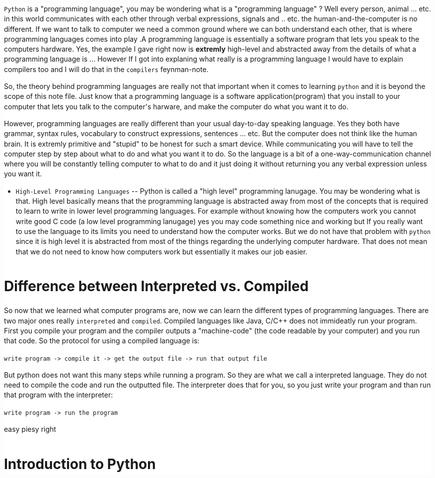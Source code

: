 `Python` is a "programming language", you may be wondering what is a "programming language" ? Well every person, animal ... etc. in this world communicates with each other through verbal expressions, signals and .. etc. the human-and-the-computer is no different. If we want to talk to computer we need a common ground where we can both understand each other, that is where programming languages comes into play .A programming language is essentially a software program that lets you speak to the computers hardware. Yes, the example I gave right now is **extremly** high-level and abstracted away from the details of what a programming language is ... However If I got into explaning what really is a programming language I would have to explain compilers too and I will do that in the `compilers` feynman-note.

So, the theory behind programming languages are really not that important when it comes to learning `python` and it is beyond the scope of this note file. Just know that a programming language is a software application(program) that you install to your computer that lets you talk to the computer's harware, and make the computer do what you want it to do. 

However, programming languages are really different than your usual day-to-day speaking language. Yes they both have grammar, syntax rules, vocabulary to construct expressions, sentences ... etc. But the computer does not think like the human brain. It is extremly primitive and "stupid" to be honest for such a smart device. While communicating you will have to tell the computer step by step about what to do and what you want it to do. So the language is a bit of a one-way-communication channel where you will be constantly telling computer to what to do and it just doing it without returning you any verbal expression unless you want it.

- `High-Level Programming Languages` -- Python is called a "high level" programming lanugage. You may be wondering what is that. High level basically means that the programming language is abstracted away from most of the concepts that is required to learn to write in lower level programming languages. For example without knowing how the computers work you cannot write good C code (a low level programming lanugage) yes you may code something nice and working but If you really want to use the language to its limits you need to understand how the computer works. But we do not have that problem with `python` since it is high level it is abstracted from most of the things regarding the underlying computer hardware. That does not mean that we do not need to know how computers work but essentially it makes our job easier. 

# Difference between Interpreted vs. Compiled

So now that we learned what computer programs are, now we can learn the different types of programming languages. There are two major ones really `interpreted` and `compiled`. Compiled languages like Java, C/C++ does not immideatly run your program. First you compile your program and the compiler outputs a "machine-code" (the code readable by your computer) and you run that code. So the protocol for using a compiled language is:
  ```
  write program -> compile it -> get the output file -> run that output file
  ```
  But python does not want this many steps while running a program. So they are what we call a interpreted language. They do not need to compile the code and run the outputted file. The interpreter does that for you, so you just write your program and than run that program with the interpreter:
  ```
  write program -> run the program
  ```
  easy piesy right

# Introduction to Python
